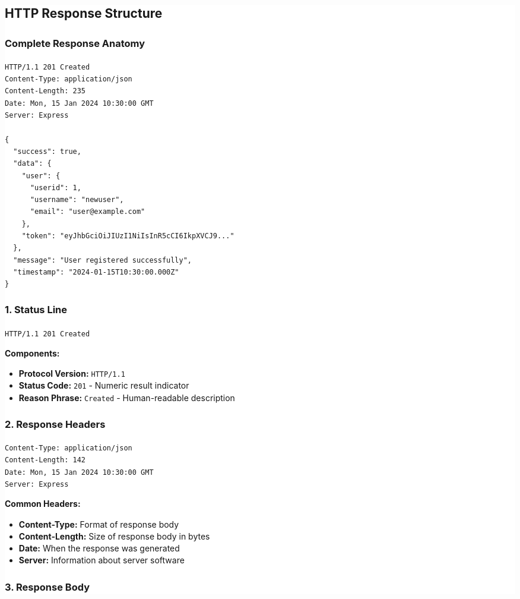 ## HTTP Response Structure

### Complete Response Anatomy

```http
HTTP/1.1 201 Created
Content-Type: application/json
Content-Length: 235
Date: Mon, 15 Jan 2024 10:30:00 GMT
Server: Express

{
  "success": true,
  "data": {
    "user": {
      "userid": 1,
      "username": "newuser",
      "email": "user@example.com"
    },
    "token": "eyJhbGciOiJIUzI1NiIsInR5cCI6IkpXVCJ9..."
  },
  "message": "User registered successfully",
  "timestamp": "2024-01-15T10:30:00.000Z"
}
```

### 1. Status Line

```http
HTTP/1.1 201 Created
```

**Components:**
- **Protocol Version:** `HTTP/1.1`
- **Status Code:** `201` - Numeric result indicator
- **Reason Phrase:** `Created` - Human-readable description

### 2. Response Headers

```http
Content-Type: application/json
Content-Length: 142
Date: Mon, 15 Jan 2024 10:30:00 GMT
Server: Express
```

**Common Headers:**
- **Content-Type:** Format of response body
- **Content-Length:** Size of response body in bytes
- **Date:** When the response was generated
- **Server:** Information about server software

### 3. Response Body
